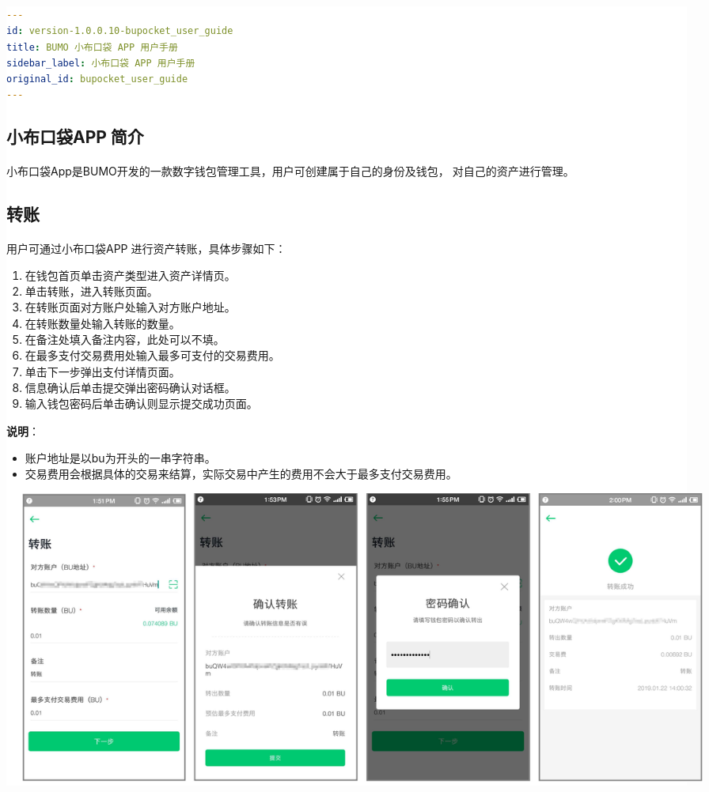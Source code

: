 ```yaml
---
id: version-1.0.0.10-bupocket_user_guide
title: BUMO 小布口袋 APP 用户手册
sidebar_label: 小布口袋 APP 用户手册
original_id: bupocket_user_guide
---
```


## 小布口袋APP 简介

小布口袋App是BUMO开发的一款数字钱包管理工具，用户可创建属于自己的身份及钱包，
对自己的资产进行管理。

## 转账

用户可通过小布口袋APP 进行资产转账，具体步骤如下：
1. 在钱包首页单击资产类型进入资产详情页。
2. 单击转账，进入转账页面。
3. 在转账页面对方账户处输入对方账户地址。
4. 在转账数量处输入转账的数量。
5. 在备注处填入备注内容，此处可以不填。
6. 在最多支付交易费用处输入最多可支付的交易费用。
7. 单击下一步弹出支付详情页面。
8. 信息确认后单击提交弹出密码确认对话框。
9. 输入钱包密码后单击确认则显示提交成功页面。

**说明**：
* 账户地址是以bu为开头的一串字符串。
* 交易费用会根据具体的交易来结算，实际交易中产生的费用不会大于最多支付交易费用。

<img src="/docs/assets/bupockettransfer.png"
     style= "margin-left: 20px">
